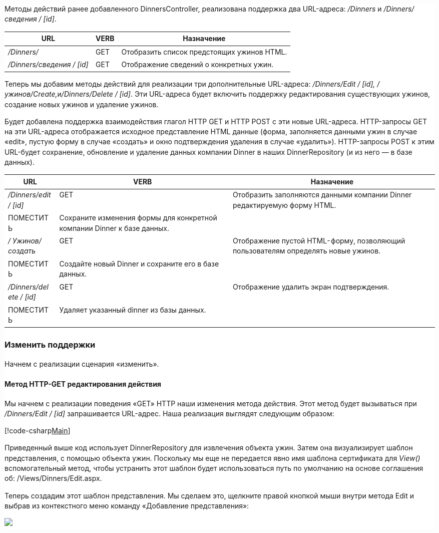 Методы действий ранее добавленного DinnersController, реализована поддержка два URL-адреса: */Dinners* и */Dinners/сведения / [id]*.

| **URL** | **VERB** | **Назначение** |
| --- | --- | --- |
| */Dinners/* | GET | Отобразить список предстоящих ужинов HTML. |
| */Dinners/сведения / [id]* | GET | Отображение сведений о конкретных ужин. |

Теперь мы добавим методы действий для реализации три дополнительные URL-адреса: <em>/Dinners/Edit / [id], / ужинов/Create,</em>и<em>/Dinners/Delete / [id]</em>. Эти URL-адреса будет включить поддержку редактирования существующих ужинов, создание новых ужинов и удаление ужинов.

Будет добавлена поддержка взаимодействия глагол HTTP GET и HTTP POST с эти новые URL-адреса. HTTP-запросы GET на эти URL-адреса отображается исходное представление HTML данные (форма, заполняется данными ужин в случае «edit», пустую форму в случае «создать» и окно подтверждения удаления в случае «удалить»). HTTP-запросы POST к этим URL-будет сохранение, обновление и удаление данных компании Dinner в наших DinnerRepository (и из него — в базе данных).

| **URL** | **VERB** | **Назначение** |
| --- | --- | --- |
| */Dinners/edit / [id]* | GET | Отобразить заполняются данными компании Dinner редактируемую форму HTML. |
| ПОМЕСТИТЬ | Сохраните изменения формы для конкретной компании Dinner к базе данных. |
| */ Ужинов/создать* | GET | Отображение пустой HTML-форму, позволяющий пользователям определять новые ужинов. |
| ПОМЕСТИТЬ | Создайте новый Dinner и сохраните его в базе данных. |
| */Dinners/delete / [id]* | GET | Отображение удалить экран подтверждения. |
| ПОМЕСТИТЬ | Удаляет указанный dinner из базы данных. |

### <a name="edit-support"></a>Изменить поддержки

Начнем с реализации сценария «изменить».

#### <a name="the-http-get-edit-action-method"></a>Метод HTTP-GET редактирования действия

Мы начнем с реализации поведения «GET» HTTP наши изменения метода действия. Этот метод будет вызываться при */Dinners/Edit / [id]* запрашивается URL-адрес. Наша реализация выглядят следующим образом:

[!code-csharp[Main](provide-crud-create-read-update-delete-data-form-entry-support/samples/sample1.cs)]

Приведенный выше код использует DinnerRepository для извлечения объекта ужин. Затем она визуализирует шаблон представления, с помощью объекта ужин. Поскольку мы еще не передается явно имя шаблона сертификата для *View()* вспомогательный метод, чтобы устранить этот шаблон будет использоваться путь по умолчанию на основе соглашения об: /Views/Dinners/Edit.aspx.

Теперь создадим этот шаблон представления. Мы сделаем это, щелкните правой кнопкой мыши внутри метода Edit и выбрав из контекстного меню команду «Добавление представления»:

![](provide-crud-create-read-update-delete-data-form-entry-support/_static/image1.png)
